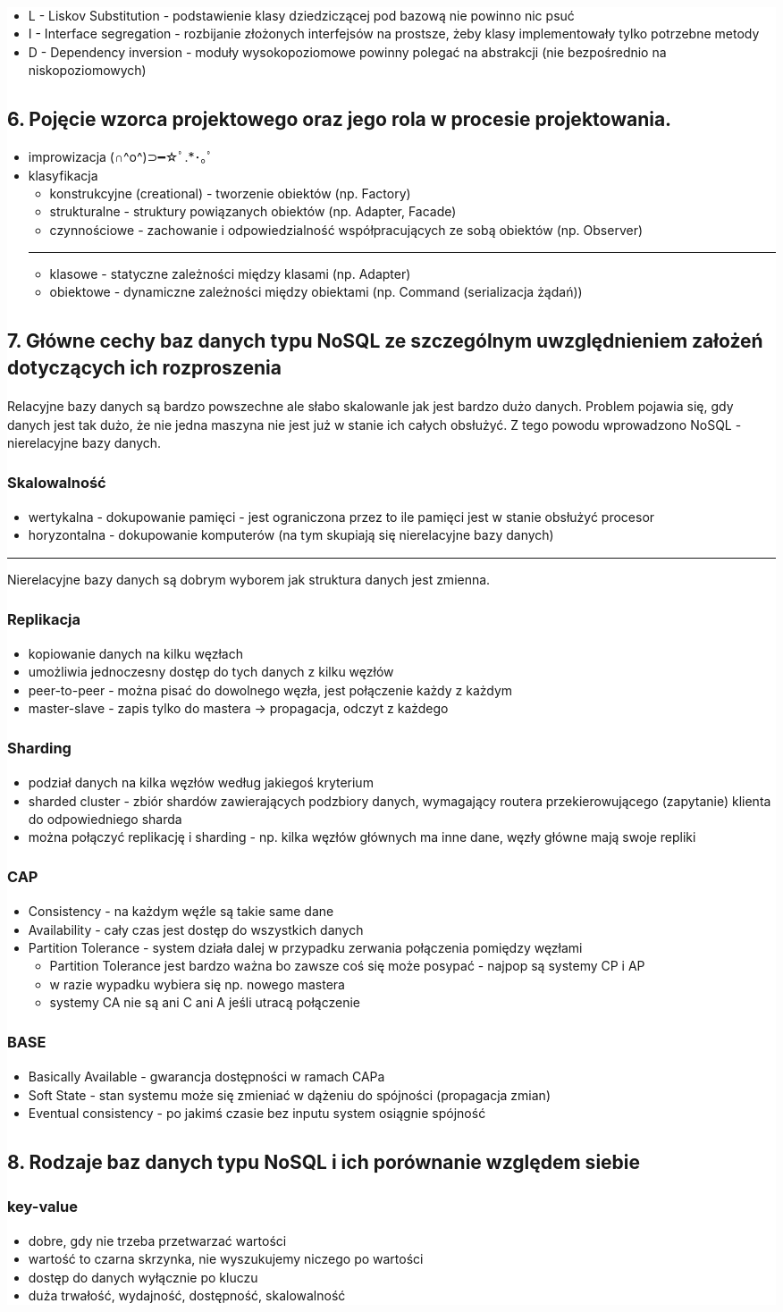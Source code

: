 - L - Liskov Substitution - podstawienie klasy dziedziczącej pod bazową nie powinno nic psuć
- I - Interface segregation - rozbijanie złożonych interfejsów na prostsze, żeby klasy implementowały tylko potrzebne metody
- D - Dependency inversion - moduły wysokopoziomowe powinny polegać na abstrakcji (nie bezpośrednio na niskopoziomowych)
## 6. Pojęcie wzorca projektowego oraz jego rola w procesie projektowania.
- improwizacja (∩^o^)⊃━☆ﾟ.*･｡ﾟ
- klasyfikacja
    - konstrukcyjne (creational) - tworzenie obiektów (np. Factory)
    - strukturalne - struktury powiązanych obiektów (np. Adapter, Facade)
    - czynnościowe - zachowanie i odpowiedzialność współpracujących ze sobą obiektów (np. Observer)
    ---
    - klasowe - statyczne zależności między klasami (np. Adapter)
    - obiektowe - dynamiczne zależności między obiektami (np. Command (serializacja żądań))
## 7. Główne cechy baz danych typu NoSQL ze szczególnym uwzględnieniem założeń dotyczących ich rozproszenia
Relacyjne bazy danych są bardzo powszechne ale słabo skalowanle jak jest bardzo dużo danych.
Problem pojawia się, gdy danych jest tak dużo, że nie jedna maszyna nie jest już w stanie ich całych obsłużyć.
Z tego powodu wprowadzono NoSQL - nierelacyjne bazy danych.
### Skalowalność
- wertykalna - dokupowanie pamięci - jest ograniczona przez to ile pamięci jest w stanie obsłużyć procesor
- horyzontalna - dokupowanie komputerów (na tym skupiają się nierelacyjne bazy danych)
---
Nierelacyjne bazy danych są dobrym wyborem jak struktura danych jest zmienna.
### Replikacja
- kopiowanie danych na kilku węzłach
- umożliwia jednoczesny dostęp do tych danych z kilku węzłów
- peer-to-peer - można pisać do dowolnego węzła, jest połączenie każdy z każdym
- master-slave - zapis tylko do mastera -> propagacja, odczyt z każdego
### Sharding
- podział danych na kilka węzłów według jakiegoś kryterium
- sharded cluster - zbiór shardów zawierających podzbiory danych, wymagający routera przekierowującego (zapytanie) klienta do odpowiedniego sharda
- można połączyć replikację i sharding - np. kilka węzłów głównych ma inne dane, węzły główne mają swoje repliki
### CAP
- Consistency - na każdym węźle są takie same dane
- Availability - cały czas jest dostęp do wszystkich danych
- Partition Tolerance - system działa dalej w przypadku zerwania połączenia pomiędzy węzłami
    - Partition Tolerance jest bardzo ważna bo zawsze coś się może posypać - najpop są systemy CP i AP
    - w razie wypadku wybiera się np. nowego mastera
    - systemy CA nie są ani C ani A jeśli utracą połączenie
### BASE
- Basically Available - gwarancja dostępności w ramach CAPa
- Soft State - stan systemu może się zmieniać w dążeniu do spójności (propagacja zmian)
- Eventual consistency - po jakimś czasie bez inputu system osiągnie spójność
## 8. Rodzaje baz danych typu NoSQL i ich porównanie względem siebie
### key-value
- dobre, gdy nie trzeba przetwarzać wartości
- wartość to czarna skrzynka, nie wyszukujemy niczego po wartości
- dostęp do danych wyłącznie po kluczu
- duża trwałość, wydajność, dostępność, skalowalność
